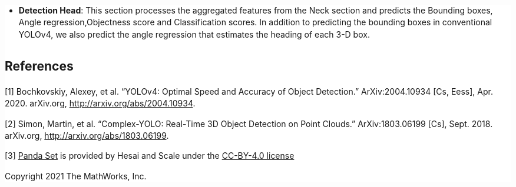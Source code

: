- **Detection Head**: This section processes the aggregated features from the Neck section and predicts the Bounding boxes, Angle regression,Objectness score and Classification scores. In addition to predicting the bounding boxes in conventional YOLOv4, we also predict the angle regression that estimates the heading of each 3-D box.

References
-----------

[1] Bochkovskiy, Alexey, et al. “YOLOv4: Optimal Speed and Accuracy of Object Detection.” ArXiv:2004.10934 [Cs, Eess], Apr. 2020. arXiv.org, http://arxiv.org/abs/2004.10934.

[2] Simon, Martin, et al. “Complex-YOLO: Real-Time 3D Object Detection on Point Clouds.” ArXiv:1803.06199 [Cs], Sept. 2018. arXiv.org, http://arxiv.org/abs/1803.06199. 

[3] [Panda Set](https://scale.com/open-datasets/pandaset) is provided by Hesai and Scale under the [CC-BY-4.0 license](https://creativecommons.org/licenses/by/4.0)

Copyright 2021 The MathWorks, Inc.
